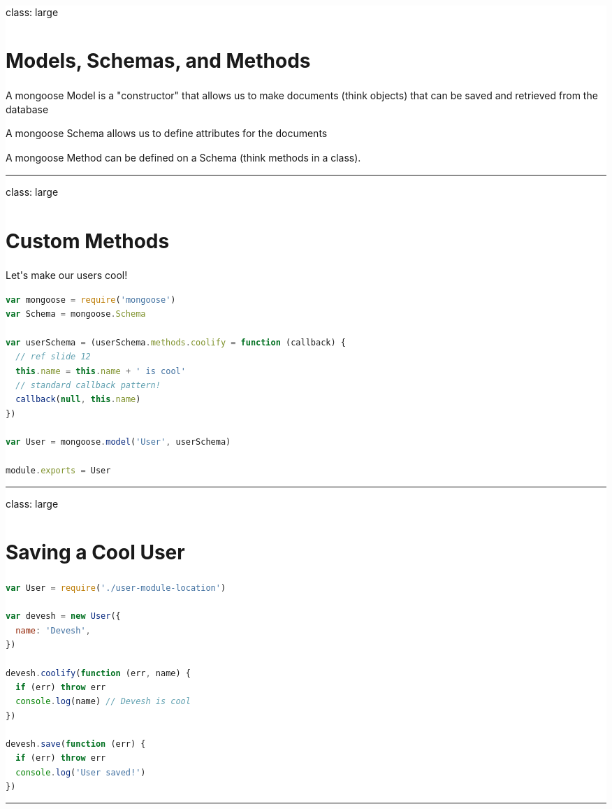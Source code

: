 
class: large

# Models, Schemas, and Methods

A mongoose Model is a "constructor" that allows us to make documents (think objects) that can be saved and retrieved from the database

A mongoose Schema allows us to define attributes for the documents

A mongoose Method can be defined on a Schema (think methods in a class).

---

class: large

# Custom Methods

Let's make our users cool!

```js
var mongoose = require('mongoose')
var Schema = mongoose.Schema

var userSchema = (userSchema.methods.coolify = function (callback) {
  // ref slide 12
  this.name = this.name + ' is cool'
  // standard callback pattern!
  callback(null, this.name)
})

var User = mongoose.model('User', userSchema)

module.exports = User
```

---

class: large

# Saving a Cool User

```js
var User = require('./user-module-location')

var devesh = new User({
  name: 'Devesh',
})

devesh.coolify(function (err, name) {
  if (err) throw err
  console.log(name) // Devesh is cool
})

devesh.save(function (err) {
  if (err) throw err
  console.log('User saved!')
})
```

---